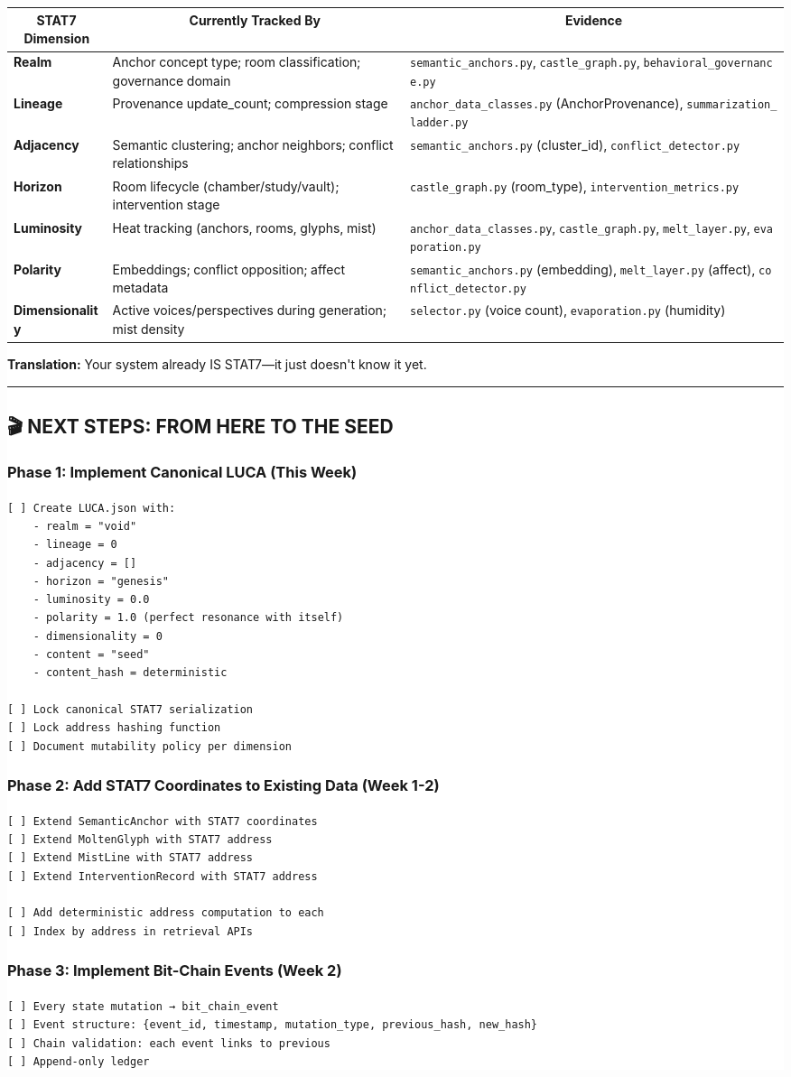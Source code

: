 | STAT7 Dimension | Currently Tracked By | Evidence |
|---|---|---|
| **Realm** | Anchor concept type; room classification; governance domain | `semantic_anchors.py`, `castle_graph.py`, `behavioral_governance.py` |
| **Lineage** | Provenance update_count; compression stage | `anchor_data_classes.py` (AnchorProvenance), `summarization_ladder.py` |
| **Adjacency** | Semantic clustering; anchor neighbors; conflict relationships | `semantic_anchors.py` (cluster_id), `conflict_detector.py` |
| **Horizon** | Room lifecycle (chamber/study/vault); intervention stage | `castle_graph.py` (room_type), `intervention_metrics.py` |
| **Luminosity** | Heat tracking (anchors, rooms, glyphs, mist) | `anchor_data_classes.py`, `castle_graph.py`, `melt_layer.py`, `evaporation.py` |
| **Polarity** | Embeddings; conflict opposition; affect metadata | `semantic_anchors.py` (embedding), `melt_layer.py` (affect), `conflict_detector.py` |
| **Dimensionality** | Active voices/perspectives during generation; mist density | `selector.py` (voice count), `evaporation.py` (humidity) |

**Translation:** Your system already IS STAT7—it just doesn't know it yet.

---

## 🎬 NEXT STEPS: FROM HERE TO THE SEED

### Phase 1: Implement Canonical LUCA (This Week)
```
[ ] Create LUCA.json with:
    - realm = "void"
    - lineage = 0
    - adjacency = []
    - horizon = "genesis"
    - luminosity = 0.0
    - polarity = 1.0 (perfect resonance with itself)
    - dimensionality = 0
    - content = "seed"
    - content_hash = deterministic
    
[ ] Lock canonical STAT7 serialization
[ ] Lock address hashing function
[ ] Document mutability policy per dimension
```

### Phase 2: Add STAT7 Coordinates to Existing Data (Week 1-2)
```
[ ] Extend SemanticAnchor with STAT7 coordinates
[ ] Extend MoltenGlyph with STAT7 address
[ ] Extend MistLine with STAT7 address
[ ] Extend InterventionRecord with STAT7 address

[ ] Add deterministic address computation to each
[ ] Index by address in retrieval APIs
```

### Phase 3: Implement Bit-Chain Events (Week 2)
```
[ ] Every state mutation → bit_chain_event
[ ] Event structure: {event_id, timestamp, mutation_type, previous_hash, new_hash}
[ ] Chain validation: each event links to previous
[ ] Append-only ledger
```
